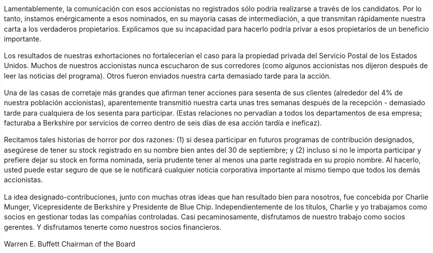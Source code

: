
Lamentablemente, la comunicación con esos accionistas no registrados sólo podría realizarse a través de los candidatos. Por lo tanto, instamos enérgicamente a esos nominados, en su mayoría casas de intermediación, a que transmitan rápidamente nuestra carta a los verdaderos propietarios. Explicamos que su incapacidad para hacerlo podría privar a esos propietarios de un beneficio importante.


Los resultados de nuestras exhortaciones no fortalecerían el caso para la propiedad privada del Servicio Postal de los Estados Unidos. Muchos de nuestros accionistas nunca escucharon de sus corredores (como algunos accionistas nos dijeron después de leer las noticias del programa). Otros fueron enviados nuestra carta demasiado tarde para la acción.


Una de las casas de corretaje más grandes que afirman tener acciones para sesenta de sus clientes (alrededor del 4% de nuestra población accionistas), aparentemente transmitió nuestra carta unas tres semanas después de la recepción - demasiado tarde para cualquiera de los sesenta para participar. (Estas relaciones no pervadían a todos los departamentos de esa empresa; facturaba a Berkshire por servicios de correo dentro de seis días de esa acción tardía e ineficaz).


Recitamos tales historias de horror por dos razones: (1) si desea participar en futuros programas de contribución designados, asegúrese de tener su stock registrado en su nombre bien antes del 30 de septiembre; y (2) incluso si no le importa participar y prefiere dejar su stock en forma nominada, sería prudente tener al menos una parte registrada en su propio nombre. Al hacerlo, usted puede estar seguro de que se le notificará cualquier noticia corporativa importante al mismo tiempo que todos los demás accionistas.


La idea designado-contribuciones, junto con muchas otras ideas que han resultado bien para nosotros, fue concebida por Charlie Munger, Vicepresidente de Berkshire y Presidente de Blue Chip. Independientemente de los títulos, Charlie y yo trabajamos como socios en gestionar todas las compañías controladas. Casi pecaminosamente, disfrutamos de nuestro trabajo como socios gerentes. Y disfrutamos tenerte como nuestros socios financieros.


Warren E. Buffett Chairman of the Board






